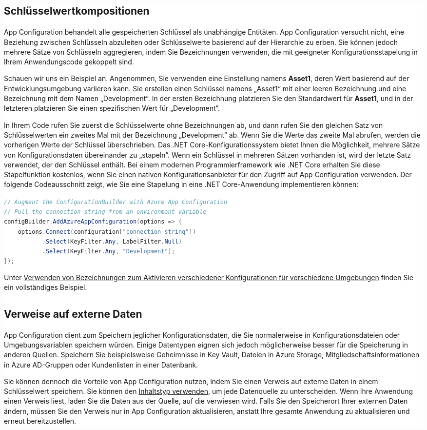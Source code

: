 ## <a name="key-value-compositions"></a>Schlüsselwertkompositionen

App Configuration behandelt alle gespeicherten Schlüssel als unabhängige Entitäten. App Configuration versucht nicht, eine Beziehung zwischen Schlüsseln abzuleiten oder Schlüsselwerte basierend auf der Hierarchie zu erben. Sie können jedoch mehrere Sätze von Schlüsseln aggregieren, indem Sie Bezeichnungen verwenden, die mit geeigneter Konfigurationsstapelung in Ihrem Anwendungscode gekoppelt sind.

Schauen wir uns ein Beispiel an. Angenommen, Sie verwenden eine Einstellung namens **Asset1**, deren Wert basierend auf der Entwicklungsumgebung variieren kann. Sie erstellen einen Schlüssel namens „Asset1“ mit einer leeren Bezeichnung und eine Bezeichnung mit dem Namen „Development“. In der ersten Bezeichnung platzieren Sie den Standardwert für **Asset1**, und in der letzteren platzieren Sie einen spezifischen Wert für „Development“.

In Ihrem Code rufen Sie zuerst die Schlüsselwerte ohne Bezeichnungen ab, und dann rufen Sie den gleichen Satz von Schlüsselwerten ein zweites Mal mit der Bezeichnung „Development“ ab. Wenn Sie die Werte das zweite Mal abrufen, werden die vorherigen Werte der Schlüssel überschrieben. Das .NET Core-Konfigurationssystem bietet Ihnen die Möglichkeit, mehrere Sätze von Konfigurationsdaten übereinander zu „stapeln“. Wenn ein Schlüssel in mehreren Sätzen vorhanden ist, wird der letzte Satz verwendet, der den Schlüssel enthält. Bei einem modernen Programmierframework wie .NET Core erhalten Sie diese Stapelfunktion kostenlos, wenn Sie einen nativen Konfigurationsanbieter für den Zugriff auf App Configuration verwenden. Der folgende Codeausschnitt zeigt, wie Sie eine Stapelung in eine .NET Core-Anwendung implementieren können:

```csharp
// Augment the ConfigurationBuilder with Azure App Configuration
// Pull the connection string from an environment variable
configBuilder.AddAzureAppConfiguration(options => {
    options.Connect(configuration["connection_string"])
           .Select(KeyFilter.Any, LabelFilter.Null)
           .Select(KeyFilter.Any, "Development");
});
```

Unter [Verwenden von Bezeichnungen zum Aktivieren verschiedener Konfigurationen für verschiedene Umgebungen](./howto-labels-aspnet-core.md) finden Sie ein vollständiges Beispiel.

## <a name="references-to-external-data"></a>Verweise auf externe Daten

App Configuration dient zum Speichern jeglicher Konfigurationsdaten, die Sie normalerweise in Konfigurationsdateien oder Umgebungsvariablen speichern würden. Einige Datentypen eignen sich jedoch möglicherweise besser für die Speicherung in anderen Quellen. Speichern Sie beispielsweise Geheimnisse in Key Vault, Dateien in Azure Storage, Mitgliedschaftsinformationen in Azure AD-Gruppen oder Kundenlisten in einer Datenbank.

Sie können dennoch die Vorteile von App Configuration nutzen, indem Sie einen Verweis auf externe Daten in einem Schlüsselwert speichern. Sie können den [Inhaltstyp verwenden](./concept-key-value.md#use-content-type), um jede Datenquelle zu unterscheiden. Wenn Ihre Anwendung einen Verweis liest, laden Sie die Daten aus der Quelle, auf die verwiesen wird. Falls Sie den Speicherort Ihrer externen Daten ändern, müssen Sie den Verweis nur in App Configuration aktualisieren, anstatt Ihre gesamte Anwendung zu aktualisieren und erneut bereitzustellen.
